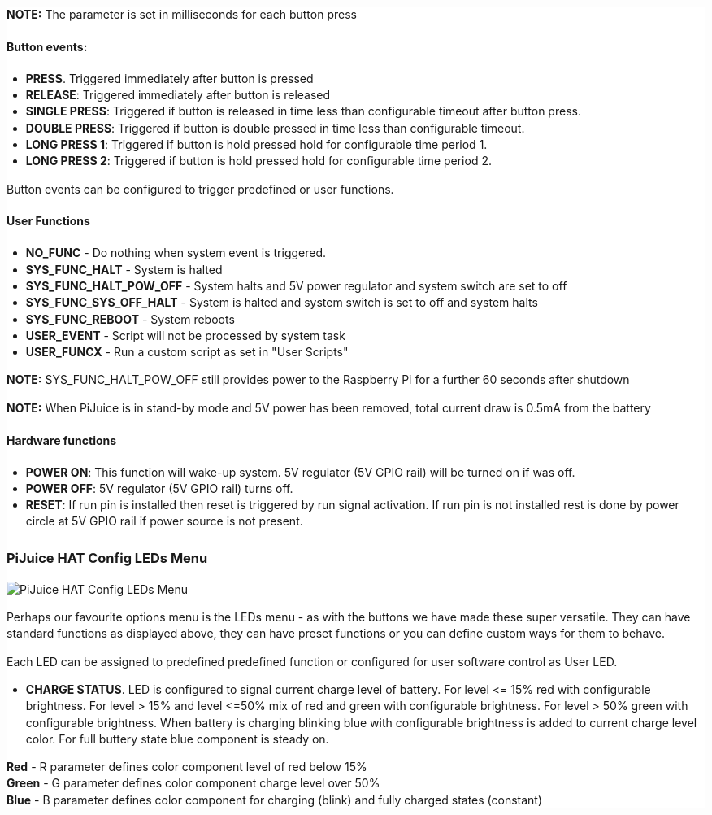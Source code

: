 **NOTE:** The parameter is set in milliseconds for each button press

#### Button events:
* **PRESS**. Triggered immediately after button is pressed
* **RELEASE**: Triggered immediately after button is released
* **SINGLE PRESS**: Triggered if button is released in time less than configurable timeout after button press.
* **DOUBLE PRESS**: Triggered if button is double pressed in time less than configurable timeout.
* **LONG PRESS 1**: Triggered if button is hold pressed hold for configurable time period 1.
* **LONG PRESS 2**: Triggered if button is hold pressed hold for configurable time period 2.

Button events can be configured to trigger predefined or user functions.

#### User Functions

* **NO_FUNC** - Do nothing when system event is triggered.
* **SYS_FUNC_HALT** - System is halted
* **SYS_FUNC_HALT_POW_OFF** - System halts and 5V power regulator and system switch are set to off
* **SYS_FUNC_SYS_OFF_HALT** - System is halted and system switch is set to off and system halts
* **SYS_FUNC_REBOOT** - System reboots
* **USER_EVENT** - Script will not be processed by system task
* **USER_FUNCX** - Run a custom script as set in "User Scripts"

**NOTE:** SYS_FUNC_HALT_POW_OFF still provides power to the Raspberry Pi for a further 60 seconds after shutdown

**NOTE:** When PiJuice is in stand-by mode and 5V power has been removed, total current draw is 0.5mA from the battery

#### Hardware functions
* **POWER ON**: This function will wake-up system. 5V regulator (5V GPIO rail) will be turned on if was off.
* **POWER OFF**: 5V regulator (5V GPIO rail) turns off.
* **RESET**: If run pin is installed then reset is triggered by run signal activation. If run pin is not installed rest is done by power circle at 5V GPIO rail if power source is not present.


### PiJuice HAT Config LEDs Menu

![PiJuice HAT Config LEDs Menu](https://user-images.githubusercontent.com/1197294/59568782-d88ee300-907f-11e9-976b-34abbe6f96b1.png "PiJuice HAT Config LEDs Menu")

Perhaps our favourite options menu is the LEDs menu - as with the buttons we have made these super versatile. They can have standard functions as displayed above, they can have preset functions or you can define custom ways for them to behave.

Each LED can be assigned to predefined predefined function or configured for user software control as User LED.
* **CHARGE STATUS**. LED is configured to signal current charge level of battery. For level <= 15% red with configurable brightness. For level > 15% and level <=50% mix of red and green with configurable brightness. For level > 50% green with configurable brightness. When battery is charging blinking blue with configurable brightness is added to current charge level color. For full buttery state blue component is steady on.

**Red** - R parameter defines color component level of red below 15%\
**Green** - G parameter defines color component charge level over 50%\
**Blue** - B parameter defines color component for charging (blink) and fully charged states (constant)
